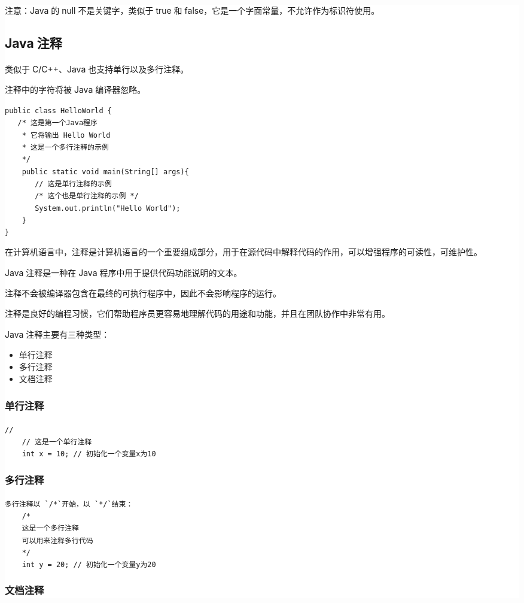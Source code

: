 注意：Java 的 null 不是关键字，类似于 true 和 false，它是一个字面常量，不允许作为标识符使用。

## Java 注释

类似于 C/C++、Java 也支持单行以及多行注释。

注释中的字符将被 Java 编译器忽略。

```
public class HelloWorld {
   /* 这是第一个Java程序
    * 它将输出 Hello World
    * 这是一个多行注释的示例
    */
    public static void main(String[] args){
       // 这是单行注释的示例
       /* 这个也是单行注释的示例 */
       System.out.println("Hello World"); 
    }
}
```

在计算机语言中，注释是计算机语言的一个重要组成部分，用于在源代码中解释代码的作用，可以增强程序的可读性，可维护性。

Java 注释是一种在 Java 程序中用于提供代码功能说明的文本。

注释不会被编译器包含在最终的可执行程序中，因此不会影响程序的运行。

注释是良好的编程习惯，它们帮助程序员更容易地理解代码的用途和功能，并且在团队协作中非常有用。

Java 注释主要有三种类型：

* 单行注释
* 多行注释
* 文档注释

### 单行注释

```
//
    // 这是一个单行注释
    int x = 10; // 初始化一个变量x为10
```

### 多行注释

```
多行注释以 `/*`开始，以 `*/`结束：
    /*
    这是一个多行注释
    可以用来注释多行代码
    */
    int y = 20; // 初始化一个变量y为20
```

### 文档注释
